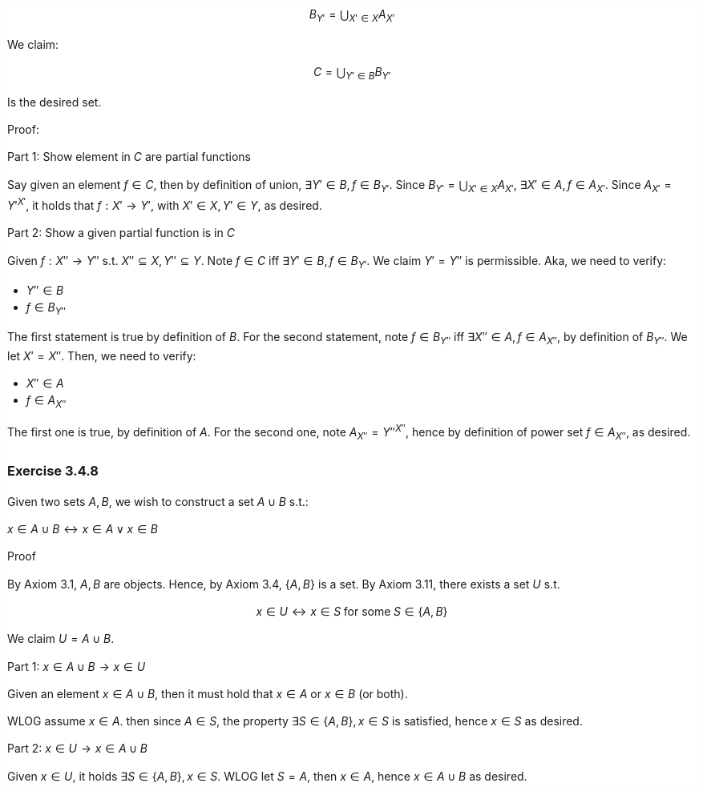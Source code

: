 $$B_{Y'} = \bigcup_{X' \in X} A_{X'}$$

We claim:

$$C = \bigcup_{Y' \in B} B_{Y'}$$

Is the desired set.

Proof:

Part 1: Show element in $C$ are partial functions

Say given an element $f \in C$, then by definition of union, $\exists Y' \in B, f \in B_{Y'}$. Since $B_{Y'} = \bigcup_{X' \in X} A_{X'}$, $\exists X' \in A, f \in A_{X'}$. Since $A_{X'} = Y'^{X'}$, it holds that $f: X' \rightarrow Y'$, with $X' \in X, Y' \in Y$, as desired.

Part 2: Show a given partial function is in $C$

Given $f: X'' \rightarrow Y''$ s.t. $X'' \subseteq X, Y'' \subseteq Y$. Note $f \in C$ iff $\exists Y' \in B, f \in B_{Y'}$. We claim $Y' = Y''$ is permissible. Aka, we need to verify:

- $Y'' \in B$
- $f \in B_{Y''}$

The first statement is true by definition of $B$. For the second statement, note $f \in B_{Y''}$ iff $\exists X'' \in A, f \in A_{X''}$, by definition of $B_{Y''}$. We let $X' = X''$. Then, we need to verify:

- $X'' \in A$
- $f \in A_{X''}$

The first one is true, by definition of $A$. For the second one, note $A_{X''} = Y''^{X''}$, hence by definition of power set $f \in A_{X''}$, as desired.


### Exercise 3.4.8

Given two sets $A, B$, we wish to construct a set $A \cup B$ s.t.:

$x \in A \cup B \leftrightarrow x \in A \lor x \in B$

Proof

By Axiom 3.1, $A, B$ are objects. Hence, by Axiom 3.4, $\{A, B\}$ is a set. By Axiom 3.11, there exists a set $U$ s.t.

$$x \in U \leftrightarrow x \in S \; \text{for some} \; S \in \{A, B\}$$

We claim $U = A \cup B$.

Part 1: $x \in A \cup B \rightarrow x \in U$

Given an element $x \in A \cup B$, then it must hold that $x \in A$ or $x \in B$ (or both).

WLOG assume $x \in A$. then since $A \in S$, the property $\exists S \in \{A, B\}, x \in S$ is satisfied, hence $x \in S$ as desired.

Part 2: $x \in U \rightarrow x \in A \cup B$

Given $x \in U$, it holds $\exists S \in \{A, B\}, x \in S$. WLOG let $S = A$, then $x \in A$, hence $x \in A \cup B$ as desired.
